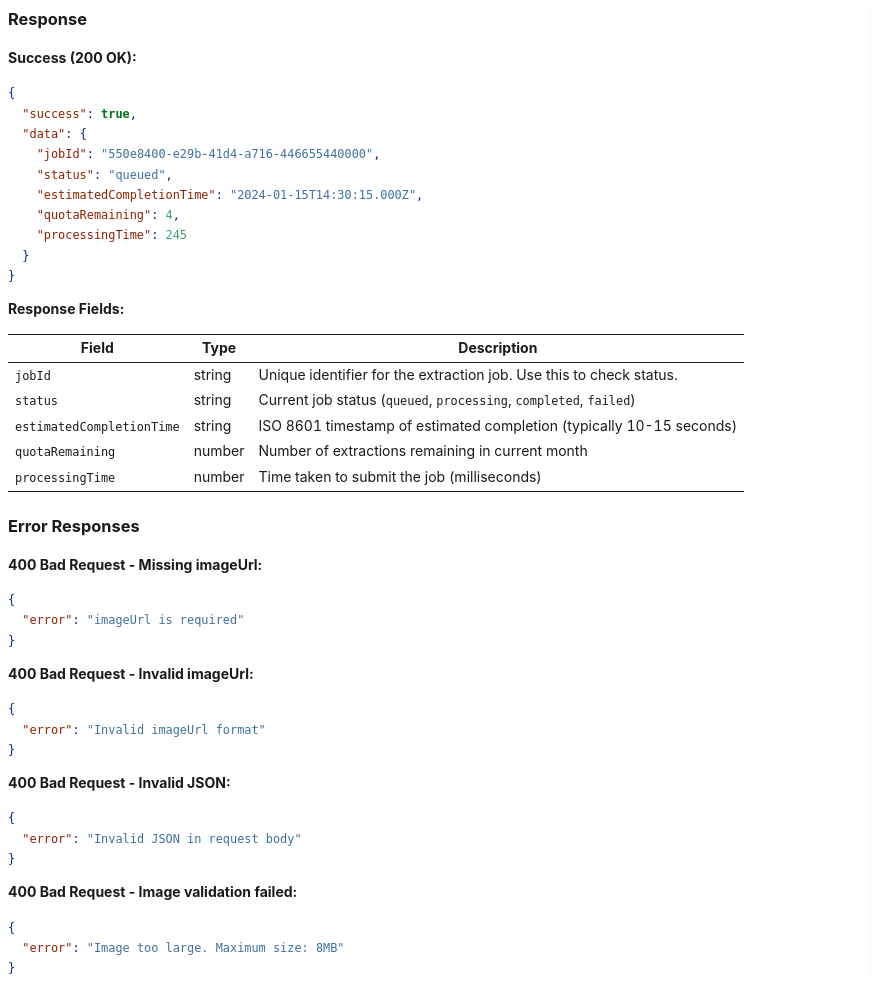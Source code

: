 ### Response

**Success (200 OK):**
```json
{
  "success": true,
  "data": {
    "jobId": "550e8400-e29b-41d4-a716-446655440000",
    "status": "queued",
    "estimatedCompletionTime": "2024-01-15T14:30:15.000Z",
    "quotaRemaining": 4,
    "processingTime": 245
  }
}
```

**Response Fields:**

| Field | Type | Description |
|-------|------|-------------|
| `jobId` | string | Unique identifier for the extraction job. Use this to check status. |
| `status` | string | Current job status (`queued`, `processing`, `completed`, `failed`) |
| `estimatedCompletionTime` | string | ISO 8601 timestamp of estimated completion (typically 10-15 seconds) |
| `quotaRemaining` | number | Number of extractions remaining in current month |
| `processingTime` | number | Time taken to submit the job (milliseconds) |

### Error Responses

**400 Bad Request - Missing imageUrl:**
```json
{
  "error": "imageUrl is required"
}
```

**400 Bad Request - Invalid imageUrl:**
```json
{
  "error": "Invalid imageUrl format"
}
```

**400 Bad Request - Invalid JSON:**
```json
{
  "error": "Invalid JSON in request body"
}
```

**400 Bad Request - Image validation failed:**
```json
{
  "error": "Image too large. Maximum size: 8MB"
}
```
